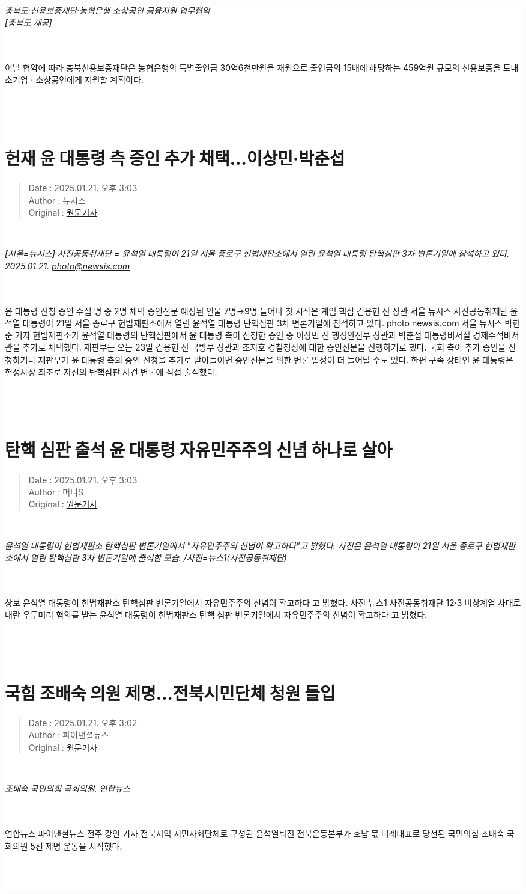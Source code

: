 <img alt="충북도·신용보증재단·농협은행 소상공인 금융지원 업무협약 [충북도 제공]" class="_LAZY_LOADING _LAZY_LOADING_INIT_HIDE" src="https://imgnews.pstatic.net/image/001/2025/01/21/AKR20250121125500064_01_i_P4_20250121150323306.jpg?type=w860" id="img1" style="display: none;"></img><em class="img_desc">충북도·신용보증재단·농협은행 소상공인 금융지원 업무협약 <br/>[충북도 제공]</em>  
<br/><br/>  
  
이날 협약에 따라 충북신용보증재단은 농협은행의 특별출연금 30억6천만원을 재원으로 출연금의 15배에 해당하는 459억원 규모의 신용보증을 도내 소기업ㆍ소상공인에게 지원할 계획이다.  
<br/><br/><br/>  

  
# 헌재 윤 대통령 측 증인 추가 채택…이상민·박춘섭  
  
> Date : 2025.01.21. 오후 3:03  
> Author : 뉴시스  
> Original : [원문기사](https://n.news.naver.com/mnews/article/003/0013028347?sid=102)  
<br/>  
  
<img alt="[서울=뉴시스] 사진공동취재단 = 윤석열 대통령이 21일 서울 종로구 헌법재판소에서 열린 윤석열 대통령 탄핵심판 3차 변론기일에 참석하고 있다. 2025.01.21. photo@newsis.com" class="_LAZY_LOADING _LAZY_LOADING_INIT_HIDE" src="https://imgnews.pstatic.net/image/003/2025/01/21/NISI20250121_0020669921_web_20250121140949_20250121150331070.jpg?type=w860" id="img1" style="display: none;"></img><em class="img_desc">[서울=뉴시스] 사진공동취재단 = 윤석열 대통령이 21일 서울 종로구 헌법재판소에서 열린 윤석열 대통령 탄핵심판 3차 변론기일에 참석하고 있다. 2025.01.21. photo@newsis.com</em>  
<br/><br/>  
  
윤 대통령 신청 증인 수십 명 중 2명 채택 증인신문 예정된 인물 7명→9명 늘어나 첫 시작은 계엄 핵심 김용현 전 장관 서울 뉴시스 사진공동취재단 윤석열 대통령이 21일 서울 종로구 헌법재판소에서 열린 윤석열 대통령 탄핵심판 3차 변론기일에 참석하고 있다.
photo newsis.com 서울 뉴시스 박현준 기자 헌법재판소가 윤석열 대통령의 탄핵심판에서 윤 대통령 측이 신청한 증인 중 이상민 전 행정안전부 장관과 박춘섭 대통령비서실 경제수석비서관을 추가로 채택했다.
재판부는 오는 23일 김용현 전 국방부 장관과 조지호 경찰청장에 대한 증인신문을 진행하기로 했다.
국회 측이 추가 증인을 신청하거나 재판부가 윤 대통령 측의 증인 신청을 추가로 받아들이면 증인신문을 위한 변론 일정이 더 늘어날 수도 있다.
한편 구속 상태인 윤 대통령은 헌정사상 최초로 자신의 탄핵심판 사건 변론에 직접 출석했다.  
<br/><br/><br/>  

  
# 탄핵 심판 출석 윤 대통령 자유민주주의 신념 하나로 살아  
  
> Date : 2025.01.21. 오후 3:03  
> Author : 머니S  
> Original : [원문기사](https://n.news.naver.com/mnews/article/417/0001053502?sid=102)  
<br/>  
  
<img alt='윤석열 대통령이 헌법재판소 탄핵심판 변론기일에서 "자유민주주의 신념이 확고하다"고 밝혔다. 사진은 윤석열 대통령이 21일 서울 종로구 헌법재판소에서 열린 탄핵심판 3차 변론기일에 출석한 모습. /사진=뉴스1(사진공동' class="_LAZY_LOADING _LAZY_LOADING_INIT_HIDE" src="https://imgnews.pstatic.net/image/417/2025/01/21/0001053502_001_20250121150311292.jpg?type=w860" id="img1" style="display: none;"></img><em class="img_desc">윤석열 대통령이 헌법재판소 탄핵심판 변론기일에서 "자유민주주의 신념이 확고하다"고 밝혔다. 사진은 윤석열 대통령이 21일 서울 종로구 헌법재판소에서 열린 탄핵심판 3차 변론기일에 출석한 모습. /사진=뉴스1(사진공동취재단)</em>  
<br/><br/>  
  
상보 윤석열 대통령이 헌법재판소 탄핵심판 변론기일에서 자유민주주의 신념이 확고하다 고 밝혔다.
사진 뉴스1 사진공동취재단 12·3 비상계엄 사태로 내란 우두머리 혐의를 받는 윤석열 대통령이 헌법재판소 탄핵 심판 변론기일에서 자유민주주의 신념이 확고하다 고 밝혔다.  
<br/><br/><br/>  

  
# 국힘 조배숙 의원 제명…전북시민단체 청원 돌입  
  
> Date : 2025.01.21. 오후 3:02  
> Author : 파이낸셜뉴스  
> Original : [원문기사](https://n.news.naver.com/mnews/article/014/0005298801?sid=102)  
<br/>  
  
<img alt="조배숙 국민의힘 국회의원. 연합뉴스" class="_LAZY_LOADING _LAZY_LOADING_INIT_HIDE" src="https://imgnews.pstatic.net/image/014/2025/01/21/0005298801_001_20250121150225856.jpg?type=w860" id="img1" style="display: none;"></img><em class="img_desc">조배숙 국민의힘 국회의원. 연합뉴스</em>  
<br/><br/>  
  
연합뉴스 파이낸셜뉴스 전주 강인 기자 전북지역 시민사회단체로 구성된 윤석열퇴진 전북운동본부가 호남 몫 비례대표로 당선된 국민의힘 조배숙 국회의원 5선 제명 운동을 시작했다.  
<br/><br/><br/>  

